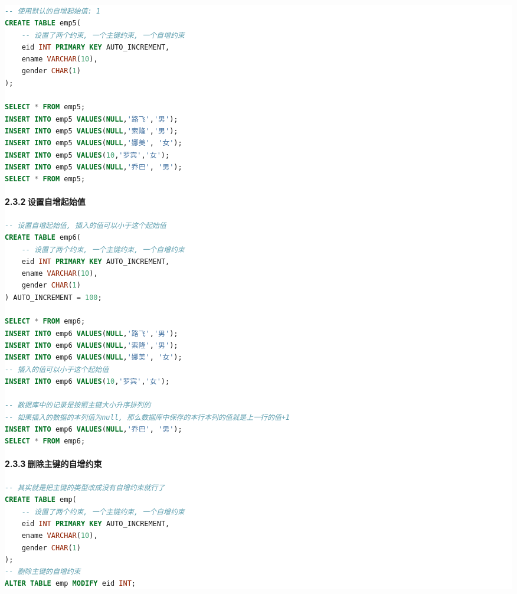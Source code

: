 ```sql
-- 使用默认的自增起始值: 1
CREATE TABLE emp5(
    -- 设置了两个约束, 一个主键约束, 一个自增约束
    eid INT PRIMARY KEY AUTO_INCREMENT, 
    ename VARCHAR(10), 
    gender CHAR(1)
);

SELECT * FROM emp5;
INSERT INTO emp5 VALUES(NULL,'路飞','男');
INSERT INTO emp5 VALUES(NULL,'索隆','男');
INSERT INTO emp5 VALUES(NULL,'娜美', '女');
INSERT INTO emp5 VALUES(10,'罗宾','女');
INSERT INTO emp5 VALUES(NULL,'乔巴', '男');
SELECT * FROM emp5;
```

#### 2.3.2 设置自增起始值

```sql
-- 设置自增起始值, 插入的值可以小于这个起始值
CREATE TABLE emp6(
    -- 设置了两个约束, 一个主键约束, 一个自增约束
    eid INT PRIMARY KEY AUTO_INCREMENT, 
    ename VARCHAR(10), 
    gender CHAR(1)
) AUTO_INCREMENT = 100;

SELECT * FROM emp6;
INSERT INTO emp6 VALUES(NULL,'路飞','男');
INSERT INTO emp6 VALUES(NULL,'索隆','男');
INSERT INTO emp6 VALUES(NULL,'娜美', '女');
-- 插入的值可以小于这个起始值
INSERT INTO emp6 VALUES(10,'罗宾','女');

-- 数据库中的记录是按照主键大小升序排列的
-- 如果插入的数据的本列值为null, 那么数据库中保存的本行本列的值就是上一行的值+1
INSERT INTO emp6 VALUES(NULL,'乔巴', '男');
SELECT * FROM emp6;
```

#### 2.3.3 删除主键的自增约束

```sql
-- 其实就是把主键的类型改成没有自增约束就行了
CREATE TABLE emp(
    -- 设置了两个约束, 一个主键约束, 一个自增约束
    eid INT PRIMARY KEY AUTO_INCREMENT, 
    ename VARCHAR(10), 
    gender CHAR(1)
);
-- 删除主键的自增约束
ALTER TABLE emp MODIFY eid INT;
```
